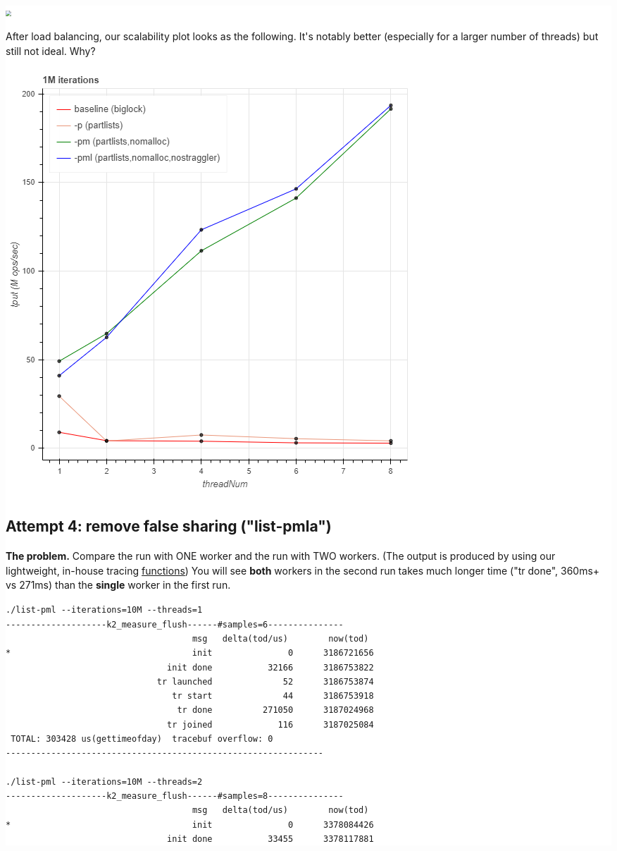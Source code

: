 <img src="figures/steal.png" style="zoom:50%;" />



After load balancing, our scalability plot looks as the following. It's notably better (especially for a larger number of threads) but still not ideal. Why?

![fig1](figures/list-pml.png)



## Attempt 4: remove false sharing ("list-pmla")

**The problem.** Compare the run with ONE worker and the run with TWO workers. (The output is produced by using our lightweight, in-house tracing [functions](measurement.md)) You will see **both** workers in the second run takes much longer time ("tr done", 360ms+ vs 271ms) than the **single** worker in the first run. 

```
./list-pml --iterations=10M --threads=1
--------------------k2_measure_flush------#samples=6---------------
                                     msg   delta(tod/us)        now(tod)
*                                    init               0      3186721656
                                init done           32166      3186753822
                              tr launched              52      3186753874
                                 tr start              44      3186753918
                                  tr done          271050      3187024968
                                tr joined             116      3187025084
 TOTAL: 303428 us(gettimeofday)  tracebuf overflow: 0
---------------------------------------------------------------

./list-pml --iterations=10M --threads=2
--------------------k2_measure_flush------#samples=8---------------
                                     msg   delta(tod/us)        now(tod)
*                                    init               0      3378084426
                                init done           33455      3378117881
```